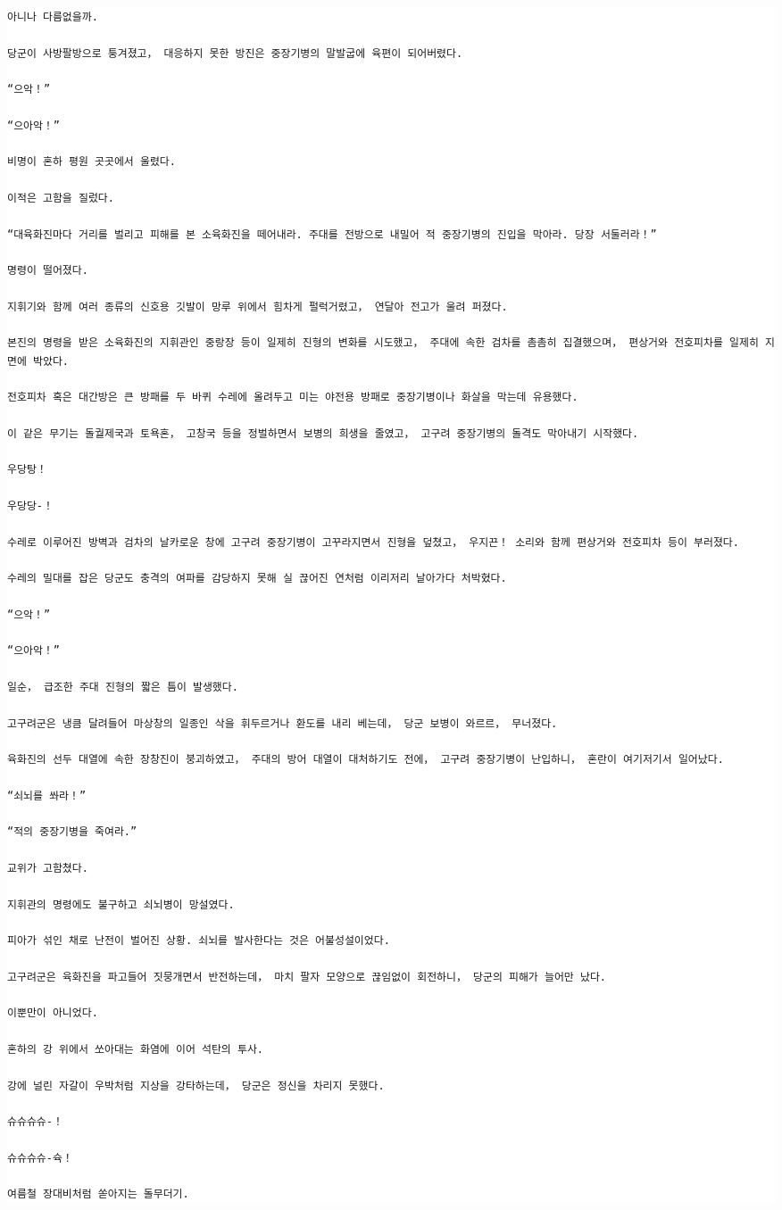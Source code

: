 	아니나 다름없을까.

	당군이 사방팔방으로 퉁겨졌고， 대응하지 못한 방진은 중장기병의 말발굽에 육편이 되어버렸다.

	“으악！”

	“으아악！”

	비명이 혼하 평원 곳곳에서 울렸다.

	이적은 고함을 질렀다.

	“대육화진마다 거리를 벌리고 피해를 본 소육화진을 떼어내라. 주대를 전방으로 내밀어 적 중장기병의 진입을 막아라. 당장 서둘러라！”

	명령이 떨어졌다.

	지휘기와 함께 여러 종류의 신호용 깃발이 망루 위에서 힘차게 펄럭거렸고， 연달아 전고가 울려 퍼졌다.

	본진의 명령을 받은 소육화진의 지휘관인 중랑장 등이 일제히 진형의 변화를 시도했고， 주대에 속한 검차를 촘촘히 집결했으며， 편상거와 전호피차를 일제히 지면에 박았다.

	전호피차 혹은 대간방은 큰 방패를 두 바퀴 수레에 올려두고 미는 야전용 방패로 중장기병이나 화살을 막는데 유용했다.

	이 같은 무기는 돌궐제국과 토욕혼， 고창국 등을 정벌하면서 보병의 희생을 줄였고， 고구려 중장기병의 돌격도 막아내기 시작했다.

	우당탕！

	우당당-！

	수레로 이루어진 방벽과 검차의 날카로운 창에 고구려 중장기병이 고꾸라지면서 진형을 덮쳤고， 우지끈！ 소리와 함께 편상거와 전호피차 등이 부러졌다.

	수레의 밀대를 잡은 당군도 충격의 여파를 감당하지 못해 실 끊어진 연처럼 이리저리 날아가다 처박혔다.

	“으악！”

	“으아악！”

	일순， 급조한 주대 진형의 짧은 틈이 발생했다.

	고구려군은 냉큼 달려들어 마상창의 일종인 삭을 휘두르거나 환도를 내리 베는데， 당군 보병이 와르르， 무너졌다.

	육화진의 선두 대열에 속한 장창진이 붕괴하였고， 주대의 방어 대열이 대처하기도 전에， 고구려 중장기병이 난입하니， 혼란이 여기저기서 일어났다.

	“쇠뇌를 쏴라！”

	“적의 중장기병을 죽여라.”

	교위가 고함쳤다.

	지휘관의 명령에도 불구하고 쇠뇌병이 망설였다.

	피아가 섞인 채로 난전이 벌어진 상황. 쇠뇌를 발사한다는 것은 어불성설이었다.

	고구려군은 육화진을 파고들어 짓뭉개면서 반전하는데， 마치 팔자 모양으로 끊임없이 회전하니， 당군의 피해가 늘어만 났다.

	이뿐만이 아니었다.

	혼하의 강 위에서 쏘아대는 화염에 이어 석탄의 투사.

	강에 널린 자갈이 우박처럼 지상을 강타하는데， 당군은 정신을 차리지 못했다.

	슈슈슈슈-！

	슈슈슈슈-슉！

	여름철 장대비처럼 쏟아지는 돌무더기.
